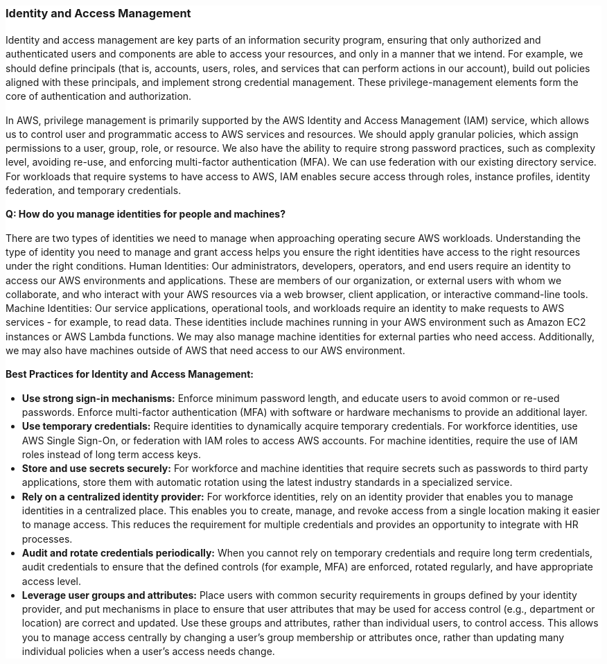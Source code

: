 
### Identity and Access Management

Identity and access management are key parts of an information security program, ensuring that only authorized and authenticated users and components are able to access your resources, and only in a manner that we intend. For example, we should define principals (that is, accounts, users, roles, and services that can perform actions in our account), build out policies aligned with these principals, and implement strong credential management. These privilege-management elements form the core of authentication and authorization.

In AWS, privilege management is primarily supported by the AWS Identity and Access Management (IAM) service, which allows us to control user and programmatic access to AWS services and resources. We should apply granular policies, which assign permissions to a user, group, role, or resource. We also have the ability to require strong password practices, such as complexity level, avoiding re-use, and enforcing multi-factor authentication (MFA). We can use federation with our existing directory service. For workloads that require systems to have access to AWS, IAM enables secure access through roles, instance profiles, identity federation, and temporary credentials.


**Q: How do you manage identities for people and machines?**

There are two types of identities we need to manage when approaching operating secure AWS workloads. Understanding the type of identity you need to manage and grant access helps you ensure the right identities have access to the right resources under the right conditions. Human Identities: Our administrators, developers, operators, and end users require an identity to access our AWS environments and applications. These are members of our organization, or external users with whom we collaborate, and who interact with your AWS resources via a web browser, client application, or interactive command-line tools. Machine Identities: Our service applications, operational tools, and workloads require an identity to make requests to AWS services - for example, to read data. These identities include machines running in your AWS environment such as Amazon EC2 instances or AWS Lambda functions. We may also manage machine identities for external parties who need access. Additionally, we may also have machines outside of AWS that need access to our AWS environment.

**Best Practices for Identity and Access Management:**

- **Use strong sign-in mechanisms:** Enforce minimum password length, and educate users to avoid common or re-used passwords. Enforce multi-factor authentication (MFA) with software or hardware mechanisms to provide an additional layer.
- **Use temporary credentials:** Require identities to dynamically acquire temporary credentials. For workforce identities, use AWS Single Sign-On, or federation with IAM roles to access AWS accounts. For machine identities, require the use of IAM roles instead of long term access keys.
- **Store and use secrets securely:** For workforce and machine identities that require secrets such as passwords to third party applications, store them with automatic rotation using the latest industry standards in a specialized service.
- **Rely on a centralized identity provider:** For workforce identities, rely on an identity provider that enables you to manage identities in a centralized place. This enables you to create, manage, and revoke access from a single location making it easier to manage access. This reduces the requirement for multiple credentials and provides an opportunity to integrate with HR processes.
- **Audit and rotate credentials periodically:** When you cannot rely on temporary credentials and require long term credentials, audit credentials to ensure that the defined controls (for example, MFA) are enforced, rotated regularly, and have appropriate access level.
- **Leverage user groups and attributes:** Place users with common security requirements in groups defined by your identity provider, and put mechanisms in place to ensure that user attributes that may be used for access control (e.g., department or location) are correct and updated. Use these groups and attributes, rather than individual users, to control access. This allows you to manage access centrally by changing a user’s group membership or attributes once, rather than updating many individual policies when a user’s access needs change.
